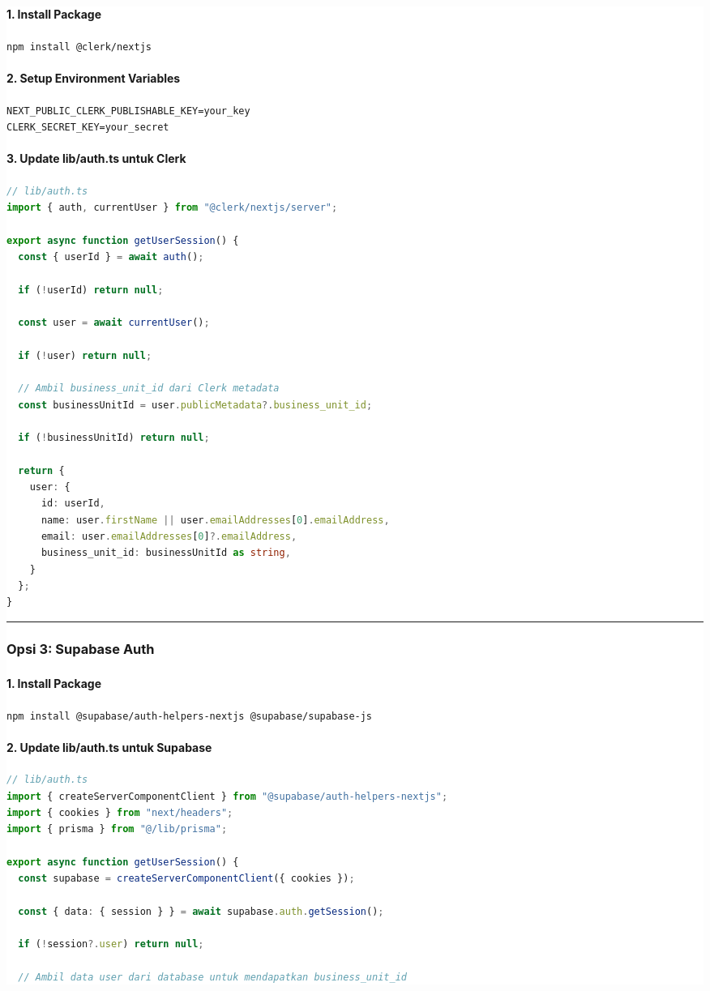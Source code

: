 #### 1. Install Package
```bash
npm install @clerk/nextjs
```

#### 2. Setup Environment Variables
```env
NEXT_PUBLIC_CLERK_PUBLISHABLE_KEY=your_key
CLERK_SECRET_KEY=your_secret
```

#### 3. Update lib/auth.ts untuk Clerk
```typescript
// lib/auth.ts
import { auth, currentUser } from "@clerk/nextjs/server";

export async function getUserSession() {
  const { userId } = await auth();
  
  if (!userId) return null;
  
  const user = await currentUser();
  
  if (!user) return null;
  
  // Ambil business_unit_id dari Clerk metadata
  const businessUnitId = user.publicMetadata?.business_unit_id;
  
  if (!businessUnitId) return null;
  
  return {
    user: {
      id: userId,
      name: user.firstName || user.emailAddresses[0].emailAddress,
      email: user.emailAddresses[0]?.emailAddress,
      business_unit_id: businessUnitId as string,
    }
  };
}
```

---

### Opsi 3: Supabase Auth

#### 1. Install Package
```bash
npm install @supabase/auth-helpers-nextjs @supabase/supabase-js
```

#### 2. Update lib/auth.ts untuk Supabase
```typescript
// lib/auth.ts
import { createServerComponentClient } from "@supabase/auth-helpers-nextjs";
import { cookies } from "next/headers";
import { prisma } from "@/lib/prisma";

export async function getUserSession() {
  const supabase = createServerComponentClient({ cookies });
  
  const { data: { session } } = await supabase.auth.getSession();
  
  if (!session?.user) return null;
  
  // Ambil data user dari database untuk mendapatkan business_unit_id
```